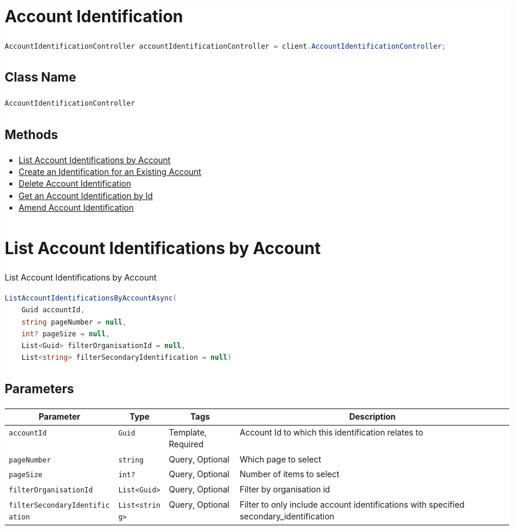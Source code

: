 # Account Identification

```csharp
AccountIdentificationController accountIdentificationController = client.AccountIdentificationController;
```

## Class Name

`AccountIdentificationController`

## Methods

* [List Account Identifications by Account](../../doc/controllers/account-identification.md#list-account-identifications-by-account)
* [Create an Identification for an Existing Account](../../doc/controllers/account-identification.md#create-an-identification-for-an-existing-account)
* [Delete Account Identification](../../doc/controllers/account-identification.md#delete-account-identification)
* [Get an Account Identification by Id](../../doc/controllers/account-identification.md#get-an-account-identification-by-id)
* [Amend Account Identification](../../doc/controllers/account-identification.md#amend-account-identification)


# List Account Identifications by Account

List Account Identifications by Account

```csharp
ListAccountIdentificationsByAccountAsync(
    Guid accountId,
    string pageNumber = null,
    int? pageSize = null,
    List<Guid> filterOrganisationId = null,
    List<string> filterSecondaryIdentification = null)
```

## Parameters

| Parameter | Type | Tags | Description |
|  --- | --- | --- | --- |
| `accountId` | `Guid` | Template, Required | Account Id to which this identification relates to |
| `pageNumber` | `string` | Query, Optional | Which page to select |
| `pageSize` | `int?` | Query, Optional | Number of items to select |
| `filterOrganisationId` | `List<Guid>` | Query, Optional | Filter by organisation id |
| `filterSecondaryIdentification` | `List<string>` | Query, Optional | Filter to only include account identifications with specified secondary_identification |
